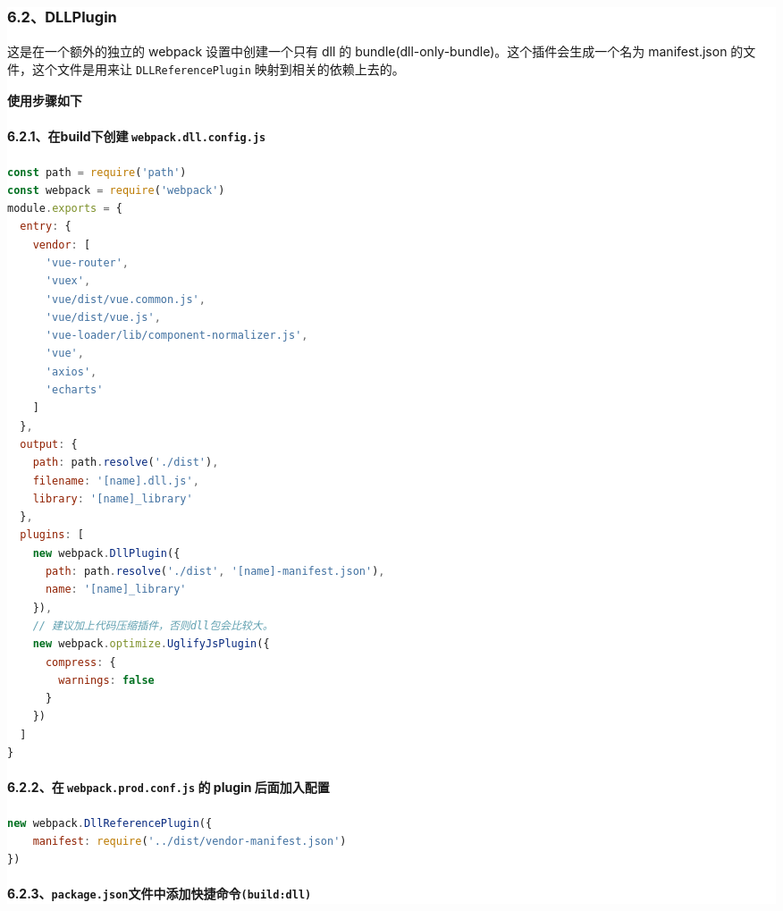 ### 6.2、DLLPlugin

这是在一个额外的独立的 webpack 设置中创建一个只有 dll 的 bundle(dll-only-bundle)。这个插件会生成一个名为 manifest.json 的文件，这个文件是用来让 `DLLReferencePlugin` 映射到相关的依赖上去的。

**使用步骤如下**

#### 6.2.1、在build下创建 `webpack.dll.config.js`

```js
const path = require('path')
const webpack = require('webpack')
module.exports = {
  entry: {
    vendor: [
      'vue-router',
      'vuex',
      'vue/dist/vue.common.js',
      'vue/dist/vue.js',
      'vue-loader/lib/component-normalizer.js',
      'vue',
      'axios',
      'echarts'
    ]
  },
  output: {
    path: path.resolve('./dist'),
    filename: '[name].dll.js',
    library: '[name]_library'
  },
  plugins: [
    new webpack.DllPlugin({
      path: path.resolve('./dist', '[name]-manifest.json'),
      name: '[name]_library'
    }),
    // 建议加上代码压缩插件，否则dll包会比较大。
    new webpack.optimize.UglifyJsPlugin({
      compress: {
        warnings: false
      }
    })
  ]
}
```

#### 6.2.2、在 `webpack.prod.conf.js` 的 plugin 后面加入配置

```js
new webpack.DllReferencePlugin({
    manifest: require('../dist/vendor-manifest.json')
})
```

#### 6.2.3、`package.json`文件中添加快捷命令`(build:dll)`
